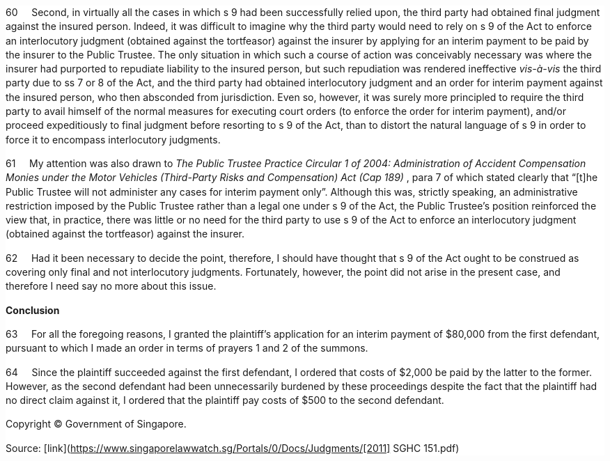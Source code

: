 60     Second, in virtually all the cases in which s 9 had been successfully relied upon, the third party had obtained final judgment against the insured person. Indeed, it was difficult to imagine why the third party would need to rely on s 9 of the Act to enforce an interlocutory judgment (obtained against the tortfeasor) against the insurer by applying for an interim payment to be paid by the insurer to the Public Trustee. The only situation in which such a course of action was conceivably necessary was where the insurer had purported to repudiate liability to the insured person, but such repudiation was rendered ineffective _vis-à-vis_ the third party due to ss 7 or 8 of the Act, and the third party had obtained interlocutory judgment and an order for interim payment against the insured person, who then absconded from jurisdiction. Even so, however, it was surely more principled to require the third party to avail himself of the normal measures for executing court orders (to enforce the order for interim payment), and/or proceed expeditiously to final judgment before resorting to s 9 of the Act, than to distort the natural language of s 9 in order to force it to encompass interlocutory judgments. 

61     My attention was also drawn to _The Public Trustee Practice Circular 1 of 2004: Administration of Accident Compensation Monies under the Motor Vehicles (Third-Party Risks and Compensation) Act (Cap 189)_ , para 7 of which stated clearly that “[t]he Public Trustee will not administer any cases for interim payment only”. Although this was, strictly speaking, an administrative restriction imposed by the Public Trustee rather than a legal one under s 9 of the Act, the Public Trustee’s position reinforced the view that, in practice, there was little or no need for the third party to use s 9 of the Act to enforce an interlocutory judgment (obtained against the tortfeasor) against the insurer. 

62     Had it been necessary to decide the point, therefore, I should have thought that s 9 of the Act ought to be construed as covering only final and not interlocutory judgments. Fortunately, however, the point did not arise in the present case, and therefore I need say no more about this issue. 

**Conclusion** 

63     For all the foregoing reasons, I granted the plaintiff’s application for an interim payment of $80,000 from the first defendant, pursuant to which I made an order in terms of prayers 1 and 2 of the summons. 


64     Since the plaintiff succeeded against the first defendant, I ordered that costs of $2,000 be paid by the latter to the former. However, as the second defendant had been unnecessarily burdened by these proceedings despite the fact that the plaintiff had no direct claim against it, I ordered that the plaintiff pay costs of $500 to the second defendant. 

 Copyright © Government of Singapore. 


Source: [link](https://www.singaporelawwatch.sg/Portals/0/Docs/Judgments/[2011] SGHC 151.pdf)
